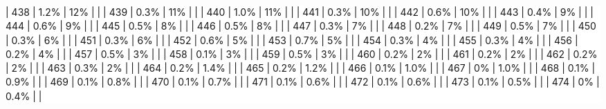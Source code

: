 | 438 | 1.2% | 12% |  |
| 439 | 0.3% | 11% |  |
| 440 | 1.0% | 11% |  |
| 441 | 0.3% | 10% |  |
| 442 | 0.6% | 10% |  |
| 443 | 0.4% | 9% |  |
| 444 | 0.6% | 9% |  |
| 445 | 0.5% | 8% |  |
| 446 | 0.5% | 8% |  |
| 447 | 0.3% | 7% |  |
| 448 | 0.2% | 7% |  |
| 449 | 0.5% | 7% |  |
| 450 | 0.3% | 6% |  |
| 451 | 0.3% | 6% |  |
| 452 | 0.6% | 5% |  |
| 453 | 0.7% | 5% |  |
| 454 | 0.3% | 4% |  |
| 455 | 0.3% | 4% |  |
| 456 | 0.2% | 4% |  |
| 457 | 0.5% | 3% |  |
| 458 | 0.1% | 3% |  |
| 459 | 0.5% | 3% |  |
| 460 | 0.2% | 2% |  |
| 461 | 0.2% | 2% |  |
| 462 | 0.2% | 2% |  |
| 463 | 0.3% | 2% |  |
| 464 | 0.2% | 1.4% |  |
| 465 | 0.2% | 1.2% |  |
| 466 | 0.1% | 1.0% |  |
| 467 | 0% | 1.0% |  |
| 468 | 0.1% | 0.9% |  |
| 469 | 0.1% | 0.8% |  |
| 470 | 0.1% | 0.7% |  |
| 471 | 0.1% | 0.6% |  |
| 472 | 0.1% | 0.6% |  |
| 473 | 0.1% | 0.5% |  |
| 474 | 0% | 0.4% |  |